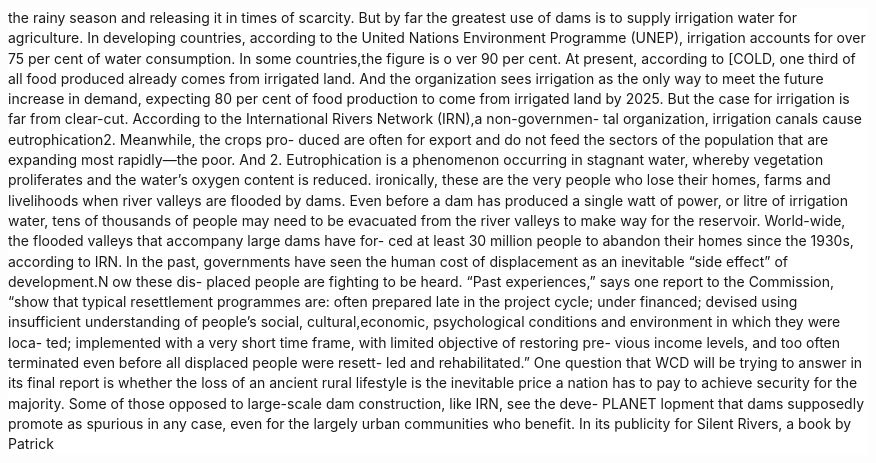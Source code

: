 the rainy season and releasing it in times of 
scarcity. But by far the greatest use of dams 
is to supply irrigation water for agriculture. 
In developing countries, according to the 
United Nations Environment Programme 
(UNEP), irrigation accounts for over 75 
per cent of water consumption. In some 
countries,the figure is o ver 90 per cent. 
At present, according to [COLD, one 
third of all food produced already comes 
from irrigated land. And the organization 
sees irrigation as the only way to meet the 
future increase in demand, expecting 80 
per cent of food production to come from 
irrigated land by 2025. 
But the case for irrigation is far from 
clear-cut. According to the International 
Rivers Network (IRN),a non-governmen- 
tal organization, irrigation canals cause 
eutrophication2. Meanwhile, the crops pro- 
duced are often for export and do not feed 
the sectors of the population that are 
expanding most rapidly—the poor. And 
2. Eutrophication is a phenomenon occurring in 
stagnant water, whereby vegetation proliferates 
and the water’s oxygen content is reduced. 
ironically, these are the very people who 
lose their homes, farms and livelihoods 
when river valleys are flooded by dams. 
Even before a dam has produced a single 
watt of power, or litre of irrigation water, 
tens of thousands of people may need to be 
evacuated from the river valleys to make way 
for the reservoir. World-wide, the flooded 
valleys that accompany large dams have for- 
ced at least 30 million people to abandon 
their homes since the 1930s, according to 
IRN. In the past, governments have seen the 
human cost of displacement as an inevitable 
“side effect” of development.N ow these dis- 
placed people are fighting to be heard. 
“Past experiences,” says one report to the 
Commission, “show that typical resettlement 
programmes are: often prepared late in the 
project cycle; under financed; devised using 
insufficient understanding of people’s social, 
cultural,economic, psychological conditions 
and environment in which they were loca- 
ted; implemented with a very short time 
frame, with limited objective of restoring pre- 
vious income levels, and too often terminated 
even before all displaced people were resett- 
led and rehabilitated.” One question that 
WCD will be trying to answer in its final 
report is whether the loss of an ancient rural 
lifestyle is the inevitable price a nation has to 
pay to achieve security for the majority. 
Some of those opposed to large-scale 
dam construction, like IRN, see the deve- 
PLANET 
lopment that dams supposedly promote as 
spurious in any case, even for the largely 
urban communities who benefit. In its 
publicity for Silent Rivers, a book by Patrick 